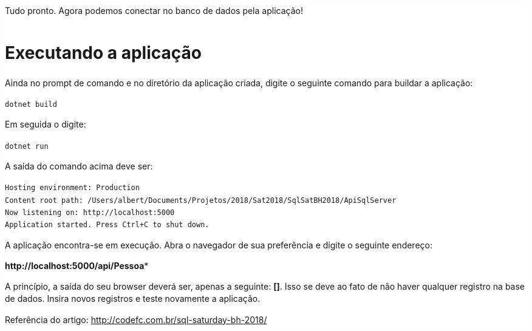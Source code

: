 Tudo pronto. Agora podemos conectar no banco de dados pela aplicação!

# Executando a aplicação

Ainda no prompt de comando e no diretório da aplicação criada, digite o seguinte comando para buildar a aplicação:

```bash
dotnet build
```

Em seguida o digite:

```bash
dotnet run
```

A saída do comando acima deve ser:

```bash
Hosting environment: Production
Content root path: /Users/albert/Documents/Projetos/2018/Sat2018/SqlSatBH2018/ApiSqlServer
Now listening on: http://localhost:5000
Application started. Press Ctrl+C to shut down.
````

A aplicação encontra-se em execução. Abra o navegador de sua preferência e digite o seguinte endereço: 

**http://localhost:5000/api/Pessoa***

A princípio, a saída do seu browser deverá ser, apenas a seguinte: **[]**. Isso se deve ao fato de não haver qualquer registro na base de dados. Insira novos registros e teste novamente a aplicação.

Referência do artigo:
http://codefc.com.br/sql-saturday-bh-2018/